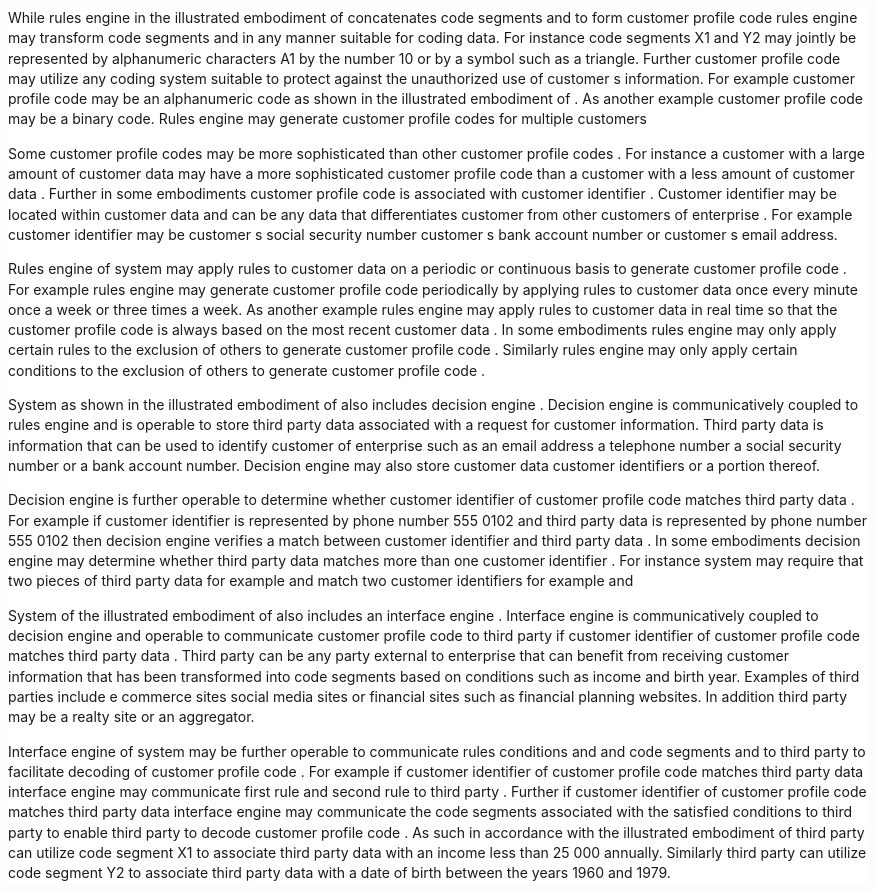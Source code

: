 While rules engine in the illustrated embodiment of concatenates code segments and to form customer profile code rules engine may transform code segments and in any manner suitable for coding data. For instance code segments X1 and Y2 may jointly be represented by alphanumeric characters A1 by the number 10 or by a symbol such as a triangle. Further customer profile code may utilize any coding system suitable to protect against the unauthorized use of customer s information. For example customer profile code may be an alphanumeric code as shown in the illustrated embodiment of . As another example customer profile code may be a binary code. Rules engine may generate customer profile codes for multiple customers 

Some customer profile codes may be more sophisticated than other customer profile codes . For instance a customer with a large amount of customer data may have a more sophisticated customer profile code than a customer with a less amount of customer data . Further in some embodiments customer profile code is associated with customer identifier . Customer identifier may be located within customer data and can be any data that differentiates customer from other customers of enterprise . For example customer identifier may be customer s social security number customer s bank account number or customer s email address.

Rules engine of system may apply rules to customer data on a periodic or continuous basis to generate customer profile code . For example rules engine may generate customer profile code periodically by applying rules to customer data once every minute once a week or three times a week. As another example rules engine may apply rules to customer data in real time so that the customer profile code is always based on the most recent customer data . In some embodiments rules engine may only apply certain rules to the exclusion of others to generate customer profile code . Similarly rules engine may only apply certain conditions to the exclusion of others to generate customer profile code .

System as shown in the illustrated embodiment of also includes decision engine . Decision engine is communicatively coupled to rules engine and is operable to store third party data associated with a request for customer information. Third party data is information that can be used to identify customer of enterprise such as an email address a telephone number a social security number or a bank account number. Decision engine may also store customer data customer identifiers or a portion thereof.

Decision engine is further operable to determine whether customer identifier of customer profile code matches third party data . For example if customer identifier is represented by phone number 555 0102 and third party data is represented by phone number 555 0102 then decision engine verifies a match between customer identifier and third party data . In some embodiments decision engine may determine whether third party data matches more than one customer identifier . For instance system may require that two pieces of third party data for example and match two customer identifiers for example and

System of the illustrated embodiment of also includes an interface engine . Interface engine is communicatively coupled to decision engine and operable to communicate customer profile code to third party if customer identifier of customer profile code matches third party data . Third party can be any party external to enterprise that can benefit from receiving customer information that has been transformed into code segments based on conditions such as income and birth year. Examples of third parties include e commerce sites social media sites or financial sites such as financial planning websites. In addition third party may be a realty site or an aggregator.

Interface engine of system may be further operable to communicate rules conditions and and code segments and to third party to facilitate decoding of customer profile code . For example if customer identifier of customer profile code matches third party data interface engine may communicate first rule and second rule to third party . Further if customer identifier of customer profile code matches third party data interface engine may communicate the code segments associated with the satisfied conditions to third party to enable third party to decode customer profile code . As such in accordance with the illustrated embodiment of third party can utilize code segment X1 to associate third party data with an income less than 25 000 annually. Similarly third party can utilize code segment Y2 to associate third party data with a date of birth between the years 1960 and 1979.
